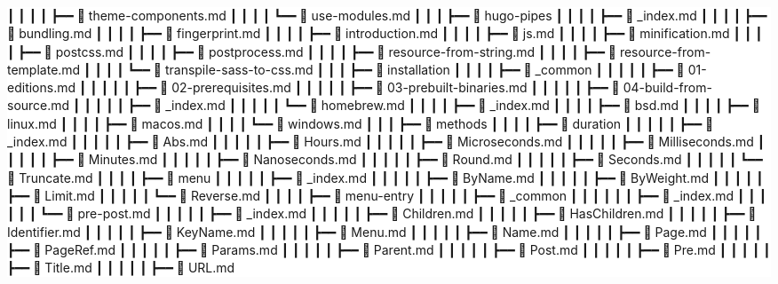 ┃   ┃   ┃   ┃   ┣━━ 📄 theme-components.md
┃   ┃   ┃   ┃   ┗━━ 📄 use-modules.md
┃   ┃   ┃   ┣━━ 📂 hugo-pipes
┃   ┃   ┃   ┃   ┣━━ 📄 _index.md
┃   ┃   ┃   ┃   ┣━━ 📄 bundling.md
┃   ┃   ┃   ┃   ┣━━ 📄 fingerprint.md
┃   ┃   ┃   ┃   ┣━━ 📄 introduction.md
┃   ┃   ┃   ┃   ┣━━ 📄 js.md
┃   ┃   ┃   ┃   ┣━━ 📄 minification.md
┃   ┃   ┃   ┃   ┣━━ 📄 postcss.md
┃   ┃   ┃   ┃   ┣━━ 📄 postprocess.md
┃   ┃   ┃   ┃   ┣━━ 📄 resource-from-string.md
┃   ┃   ┃   ┃   ┣━━ 📄 resource-from-template.md
┃   ┃   ┃   ┃   ┗━━ 📄 transpile-sass-to-css.md
┃   ┃   ┃   ┣━━ 📂 installation
┃   ┃   ┃   ┃   ┣━━ 📂 _common
┃   ┃   ┃   ┃   ┃   ┣━━ 📄 01-editions.md
┃   ┃   ┃   ┃   ┃   ┣━━ 📄 02-prerequisites.md
┃   ┃   ┃   ┃   ┃   ┣━━ 📄 03-prebuilt-binaries.md
┃   ┃   ┃   ┃   ┃   ┣━━ 📄 04-build-from-source.md
┃   ┃   ┃   ┃   ┃   ┣━━ 📄 _index.md
┃   ┃   ┃   ┃   ┃   ┗━━ 📄 homebrew.md
┃   ┃   ┃   ┃   ┣━━ 📄 _index.md
┃   ┃   ┃   ┃   ┣━━ 📄 bsd.md
┃   ┃   ┃   ┃   ┣━━ 📄 linux.md
┃   ┃   ┃   ┃   ┣━━ 📄 macos.md
┃   ┃   ┃   ┃   ┗━━ 📄 windows.md
┃   ┃   ┃   ┣━━ 📂 methods
┃   ┃   ┃   ┃   ┣━━ 📂 duration
┃   ┃   ┃   ┃   ┃   ┣━━ 📄 _index.md
┃   ┃   ┃   ┃   ┃   ┣━━ 📄 Abs.md
┃   ┃   ┃   ┃   ┃   ┣━━ 📄 Hours.md
┃   ┃   ┃   ┃   ┃   ┣━━ 📄 Microseconds.md
┃   ┃   ┃   ┃   ┃   ┣━━ 📄 Milliseconds.md
┃   ┃   ┃   ┃   ┃   ┣━━ 📄 Minutes.md
┃   ┃   ┃   ┃   ┃   ┣━━ 📄 Nanoseconds.md
┃   ┃   ┃   ┃   ┃   ┣━━ 📄 Round.md
┃   ┃   ┃   ┃   ┃   ┣━━ 📄 Seconds.md
┃   ┃   ┃   ┃   ┃   ┗━━ 📄 Truncate.md
┃   ┃   ┃   ┃   ┣━━ 📂 menu
┃   ┃   ┃   ┃   ┃   ┣━━ 📄 _index.md
┃   ┃   ┃   ┃   ┃   ┣━━ 📄 ByName.md
┃   ┃   ┃   ┃   ┃   ┣━━ 📄 ByWeight.md
┃   ┃   ┃   ┃   ┃   ┣━━ 📄 Limit.md
┃   ┃   ┃   ┃   ┃   ┗━━ 📄 Reverse.md
┃   ┃   ┃   ┃   ┣━━ 📂 menu-entry
┃   ┃   ┃   ┃   ┃   ┣━━ 📂 _common
┃   ┃   ┃   ┃   ┃   ┃   ┣━━ 📄 _index.md
┃   ┃   ┃   ┃   ┃   ┃   ┗━━ 📄 pre-post.md
┃   ┃   ┃   ┃   ┃   ┣━━ 📄 _index.md
┃   ┃   ┃   ┃   ┃   ┣━━ 📄 Children.md
┃   ┃   ┃   ┃   ┃   ┣━━ 📄 HasChildren.md
┃   ┃   ┃   ┃   ┃   ┣━━ 📄 Identifier.md
┃   ┃   ┃   ┃   ┃   ┣━━ 📄 KeyName.md
┃   ┃   ┃   ┃   ┃   ┣━━ 📄 Menu.md
┃   ┃   ┃   ┃   ┃   ┣━━ 📄 Name.md
┃   ┃   ┃   ┃   ┃   ┣━━ 📄 Page.md
┃   ┃   ┃   ┃   ┃   ┣━━ 📄 PageRef.md
┃   ┃   ┃   ┃   ┃   ┣━━ 📄 Params.md
┃   ┃   ┃   ┃   ┃   ┣━━ 📄 Parent.md
┃   ┃   ┃   ┃   ┃   ┣━━ 📄 Post.md
┃   ┃   ┃   ┃   ┃   ┣━━ 📄 Pre.md
┃   ┃   ┃   ┃   ┃   ┣━━ 📄 Title.md
┃   ┃   ┃   ┃   ┃   ┣━━ 📄 URL.md